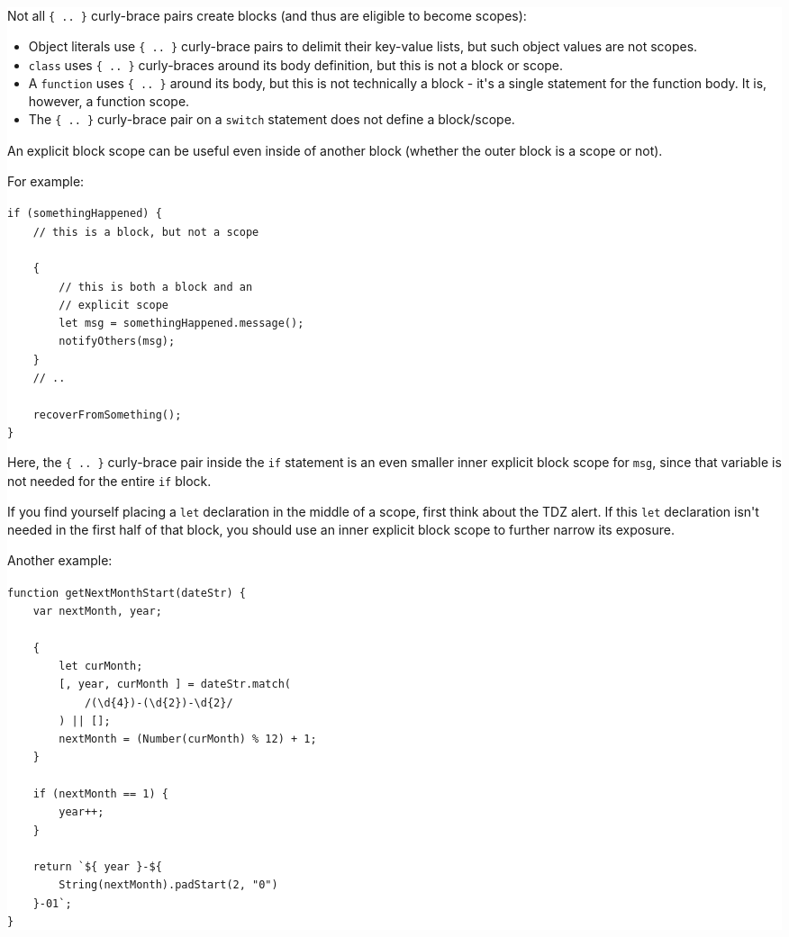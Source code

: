 Not all `{ .. }` curly-brace pairs create blocks (and thus are eligible to become scopes):

- Object literals use `{ .. }` curly-brace pairs to delimit their key-value lists, but such object values are not scopes.
-  `class` uses `{ .. }` curly-braces around its body definition, but this is not a block or scope. 
- A `function` uses `{ .. }` around its body, but this is not technically a block - it's a single statement for the function body. It is, however, a function scope. 
- The `{ .. }` curly-brace pair on a `switch` statement does not define a block/scope. 

An explicit block scope can be useful even inside of another block (whether the outer block is a scope or not).

For example: 

    if (somethingHappened) {
        // this is a block, but not a scope

        {
            // this is both a block and an
            // explicit scope
            let msg = somethingHappened.message();
            notifyOthers(msg);
        }
        // .. 

        recoverFromSomething();
    }

Here, the `{ .. }` curly-brace pair inside the `if` statement is an even smaller inner explicit block scope for `msg`, since that variable is not needed for the entire `if` block.

If you find yourself placing a `let` declaration in the middle of a scope, first think about the TDZ alert. If this `let` declaration isn't needed in the first half of that block, you should use an inner explicit block scope to further narrow its exposure. 

Another example: 

    function getNextMonthStart(dateStr) {
        var nextMonth, year;

        {
            let curMonth;
            [, year, curMonth ] = dateStr.match(
                /(\d{4})-(\d{2})-\d{2}/
            ) || [];
            nextMonth = (Number(curMonth) % 12) + 1;
        }

        if (nextMonth == 1) {
            year++;
        }

        return `${ year }-${
            String(nextMonth).padStart(2, "0")
        }-01`;
    }
